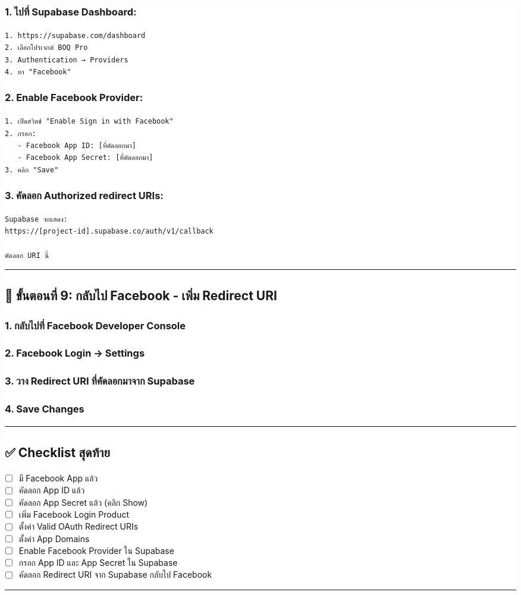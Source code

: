 ### 1. ไปที่ Supabase Dashboard:
```
1. https://supabase.com/dashboard
2. เลือกโปรเจกต์ BOQ Pro
3. Authentication → Providers
4. หา "Facebook"
```

### 2. Enable Facebook Provider:
```
1. เปิดสวิตช์ "Enable Sign in with Facebook"
2. กรอก:
   - Facebook App ID: [ที่คัดลอกมา]
   - Facebook App Secret: [ที่คัดลอกมา]
3. คลิก "Save"
```

### 3. คัดลอก Authorized redirect URIs:
```
Supabase จะแสดง:
https://[project-id].supabase.co/auth/v1/callback

คัดลอก URI นี้
```

---

## 📍 ขั้นตอนที่ 9: กลับไป Facebook - เพิ่ม Redirect URI

### 1. กลับไปที่ Facebook Developer Console
### 2. Facebook Login → Settings
### 3. วาง Redirect URI ที่คัดลอกมาจาก Supabase
### 4. Save Changes

---

## ✅ Checklist สุดท้าย

- [ ] มี Facebook App แล้ว
- [ ] คัดลอก App ID แล้ว
- [ ] คัดลอก App Secret แล้ว (คลิก Show)
- [ ] เพิ่ม Facebook Login Product
- [ ] ตั้งค่า Valid OAuth Redirect URIs
- [ ] ตั้งค่า App Domains
- [ ] Enable Facebook Provider ใน Supabase
- [ ] กรอก App ID และ App Secret ใน Supabase
- [ ] คัดลอก Redirect URI จาก Supabase กลับไป Facebook

---
